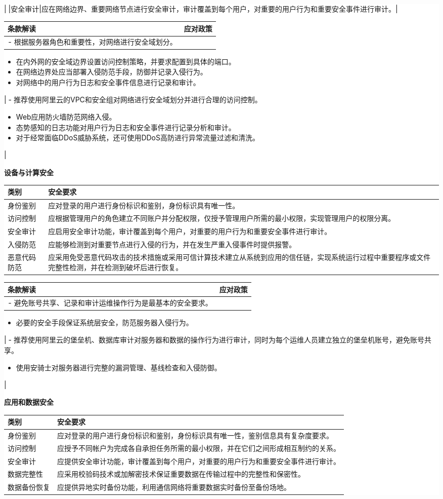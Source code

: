 |
|安全审计|应在网络边界、重要网络节点进行安全审计，审计覆盖到每个用户，对重要的用户行为和重要安全事件进行审计。|

|条款解读|应对政策|
|:---|:---|
| -   根据服务器角色和重要性，对网络进行安全域划分。
-   在内外网的安全域边界设置访问控制策略，并要求配置到具体的端口。
-   在网络边界处应当部署入侵防范手段，防御并记录入侵行为。
-   对网络中的用户行为日志和安全事件信息进行记录和审计。

 | -   推荐使用阿里云的VPC和安全组对网络进行安全域划分并进行合理的访问控制。
-   Web应用防火墙防范网络入侵。
-   态势感知的日志功能对用户行为日志和安全事件进行记录分析和审计。
-   对于经常面临DDoS威胁系统，还可使用DDoS高防进行异常流量过滤和清洗。

 |

**设备与计算安全**

|类别|安全要求|
|:-|:---|
|身份鉴别|应对登录的用户进行身份标识和鉴别，身份标识具有唯一性。|
|访问控制|应根据管理用户的角色建立不同账户并分配权限，仅授予管理用户所需的最小权限，实现管理用户的权限分离。|
|安全审计|应启用安全审计功能，审计覆盖到每个用户，对重要的用户行为和重要安全事件进行审计。|
|入侵防范|应能够检测到对重要节点进行入侵的行为，并在发生严重入侵事件时提供报警。|
|恶意代码防范|应采用免受恶意代码攻击的技术措施或采用可信计算技术建立从系统到应用的信任链，实现系统运行过程中重要程序或文件完整性检测，并在检测到破坏后进行恢复。|

|条款解读|应对政策|
|:---|:---|
| -   避免账号共享、记录和审计运维操作行为是最基本的安全要求。
-   必要的安全手段保证系统层安全，防范服务器入侵行为。

 | -   推荐使用阿里云的堡垒机、数据库审计对服务器和数据的操作行为进行审计，同时为每个运维人员建立独立的堡垒机账号，避免账号共享。
-   使用安骑士对服务器进行完整的漏洞管理、基线检查和入侵防御。

 |

**应用和数据安全**

|类别|安全要求|
|:-|:---|
|身份鉴别|应对登录的用户进行身份标识和鉴别，身份标识具有唯一性，鉴别信息具有复杂度要求。|
|访问控制|应授予不同帐户为完成各自承担任务所需的最小权限，并在它们之间形成相互制约的关系。|
|安全审计|应提供安全审计功能，审计覆盖到每个用户，对重要的用户行为和重要安全事件进行审计。|
|数据完整性|应采用校验码技术或加解密技术保证重要数据在传输过程中的完整性和保密性。|
|数据备份恢复|应提供异地实时备份功能，利用通信网络将重要数据实时备份至备份场地。|
